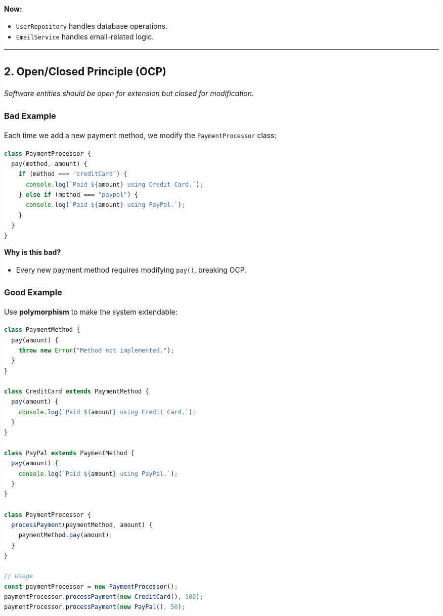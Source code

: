 **Now:**

* `UserRepository` handles database operations.
* `EmailService` handles email-related logic.

---

## 2. **O**pen/Closed Principle (OCP)

*Software entities should be open for extension but closed for modification.*

### **Bad Example**

Each time we add a new payment method, we modify the `PaymentProcessor` class:

```js
class PaymentProcessor {
  pay(method, amount) {
    if (method === "creditCard") {
      console.log(`Paid ${amount} using Credit Card.`);
    } else if (method === "paypal") {
      console.log(`Paid ${amount} using PayPal.`);
    }
  }
}
```

**Why is this bad?**

* Every new payment method requires modifying `pay()`, breaking OCP.

### **Good Example**

Use **polymorphism** to make the system extendable:

```js
class PaymentMethod {
  pay(amount) {
    throw new Error("Method not implemented.");
  }
}

class CreditCard extends PaymentMethod {
  pay(amount) {
    console.log(`Paid ${amount} using Credit Card.`);
  }
}

class PayPal extends PaymentMethod {
  pay(amount) {
    console.log(`Paid ${amount} using PayPal.`);
  }
}

class PaymentProcessor {
  processPayment(paymentMethod, amount) {
    paymentMethod.pay(amount);
  }
}

// Usage
const paymentProcessor = new PaymentProcessor();
paymentProcessor.processPayment(new CreditCard(), 100);
paymentProcessor.processPayment(new PayPal(), 50);
```

